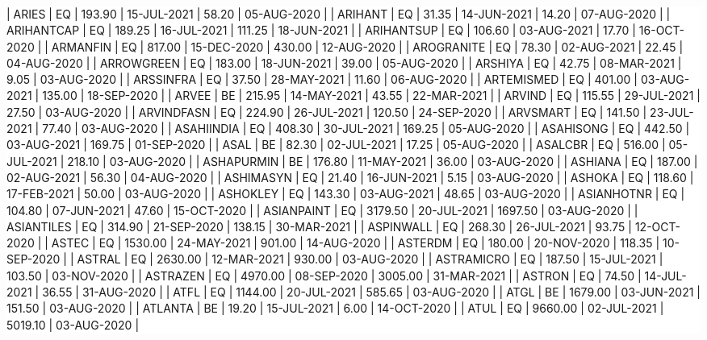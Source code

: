 | ARIES | EQ | 193.90 | 15-JUL-2021 | 58.20 | 05-AUG-2020 |
| ARIHANT | EQ | 31.35 | 14-JUN-2021 | 14.20 | 07-AUG-2020 |
| ARIHANTCAP | EQ | 189.25 | 16-JUL-2021 | 111.25 | 18-JUN-2021 |
| ARIHANTSUP | EQ | 106.60 | 03-AUG-2021 | 17.70 | 16-OCT-2020 |
| ARMANFIN | EQ | 817.00 | 15-DEC-2020 | 430.00 | 12-AUG-2020 |
| AROGRANITE | EQ | 78.30 | 02-AUG-2021 | 22.45 | 04-AUG-2020 |
| ARROWGREEN | EQ | 183.00 | 18-JUN-2021 | 39.00 | 05-AUG-2020 |
| ARSHIYA | EQ | 42.75 | 08-MAR-2021 | 9.05 | 03-AUG-2020 |
| ARSSINFRA | EQ | 37.50 | 28-MAY-2021 | 11.60 | 06-AUG-2020 |
| ARTEMISMED | EQ | 401.00 | 03-AUG-2021 | 135.00 | 18-SEP-2020 |
| ARVEE | BE | 215.95 | 14-MAY-2021 | 43.55 | 22-MAR-2021 |
| ARVIND | EQ | 115.55 | 29-JUL-2021 | 27.50 | 03-AUG-2020 |
| ARVINDFASN | EQ | 224.90 | 26-JUL-2021 | 120.50 | 24-SEP-2020 |
| ARVSMART | EQ | 141.50 | 23-JUL-2021 | 77.40 | 03-AUG-2020 |
| ASAHIINDIA | EQ | 408.30 | 30-JUL-2021 | 169.25 | 05-AUG-2020 |
| ASAHISONG | EQ | 442.50 | 03-AUG-2021 | 169.75 | 01-SEP-2020 |
| ASAL | BE | 82.30 | 02-JUL-2021 | 17.25 | 05-AUG-2020 |
| ASALCBR | EQ | 516.00 | 05-JUL-2021 | 218.10 | 03-AUG-2020 |
| ASHAPURMIN | BE | 176.80 | 11-MAY-2021 | 36.00 | 03-AUG-2020 |
| ASHIANA | EQ | 187.00 | 02-AUG-2021 | 56.30 | 04-AUG-2020 |
| ASHIMASYN | EQ | 21.40 | 16-JUN-2021 | 5.15 | 03-AUG-2020 |
| ASHOKA | EQ | 118.60 | 17-FEB-2021 | 50.00 | 03-AUG-2020 |
| ASHOKLEY | EQ | 143.30 | 03-AUG-2021 | 48.65 | 03-AUG-2020 |
| ASIANHOTNR | EQ | 104.80 | 07-JUN-2021 | 47.60 | 15-OCT-2020 |
| ASIANPAINT | EQ | 3179.50 | 20-JUL-2021 | 1697.50 | 03-AUG-2020 |
| ASIANTILES | EQ | 314.90 | 21-SEP-2020 | 138.15 | 30-MAR-2021 |
| ASPINWALL | EQ | 268.30 | 26-JUL-2021 | 93.75 | 12-OCT-2020 |
| ASTEC | EQ | 1530.00 | 24-MAY-2021 | 901.00 | 14-AUG-2020 |
| ASTERDM | EQ | 180.00 | 20-NOV-2020 | 118.35 | 10-SEP-2020 |
| ASTRAL | EQ | 2630.00 | 12-MAR-2021 | 930.00 | 03-AUG-2020 |
| ASTRAMICRO | EQ | 187.50 | 15-JUL-2021 | 103.50 | 03-NOV-2020 |
| ASTRAZEN | EQ | 4970.00 | 08-SEP-2020 | 3005.00 | 31-MAR-2021 |
| ASTRON | EQ | 74.50 | 14-JUL-2021 | 36.55 | 31-AUG-2020 |
| ATFL | EQ | 1144.00 | 20-JUL-2021 | 585.65 | 03-AUG-2020 |
| ATGL | BE | 1679.00 | 03-JUN-2021 | 151.50 | 03-AUG-2020 |
| ATLANTA | BE | 19.20 | 15-JUL-2021 | 6.00 | 14-OCT-2020 |
| ATUL | EQ | 9660.00 | 02-JUL-2021 | 5019.10 | 03-AUG-2020 |